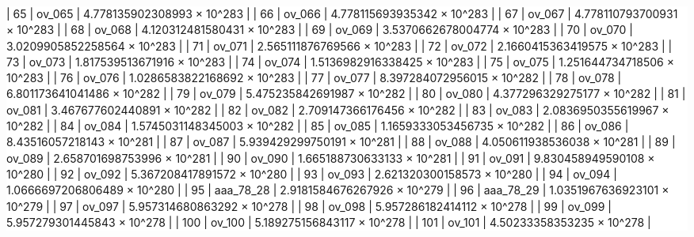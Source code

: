 | 65 | ov_065 | 4.778135902308993 × 10^283 |
| 66 | ov_066 | 4.778115693935342 × 10^283 |
| 67 | ov_067 | 4.778110793700931 × 10^283 |
| 68 | ov_068 | 4.120312481580431 × 10^283 |
| 69 | ov_069 | 3.5370662678004774 × 10^283 |
| 70 | ov_070 | 3.0209905852258564 × 10^283 |
| 71 | ov_071 | 2.565111876769566 × 10^283 |
| 72 | ov_072 | 2.1660415363419575 × 10^283 |
| 73 | ov_073 | 1.817539513671916 × 10^283 |
| 74 | ov_074 | 1.5136982916338425 × 10^283 |
| 75 | ov_075 | 1.251644734718506 × 10^283 |
| 76 | ov_076 | 1.0286583822168692 × 10^283 |
| 77 | ov_077 | 8.397284072956015 × 10^282 |
| 78 | ov_078 | 6.801173641041486 × 10^282 |
| 79 | ov_079 | 5.475235842691987 × 10^282 |
| 80 | ov_080 | 4.377296329275177 × 10^282 |
| 81 | ov_081 | 3.467677602440891 × 10^282 |
| 82 | ov_082 | 2.709147366176456 × 10^282 |
| 83 | ov_083 | 2.0836950355619967 × 10^282 |
| 84 | ov_084 | 1.5745031148345003 × 10^282 |
| 85 | ov_085 | 1.1659333053456735 × 10^282 |
| 86 | ov_086 | 8.43516057218143 × 10^281 |
| 87 | ov_087 | 5.939429299750191 × 10^281 |
| 88 | ov_088 | 4.050611938536038 × 10^281 |
| 89 | ov_089 | 2.658701698753996 × 10^281 |
| 90 | ov_090 | 1.665188730633133 × 10^281 |
| 91 | ov_091 | 9.830458949590108 × 10^280 |
| 92 | ov_092 | 5.367208417891572 × 10^280 |
| 93 | ov_093 | 2.621320300158573 × 10^280 |
| 94 | ov_094 | 1.0666697206806489 × 10^280 |
| 95 | aaa_78_28 | 2.9181584676267926 × 10^279 |
| 96 | aaa_78_29 | 1.0351967636923101 × 10^279 |
| 97 | ov_097 | 5.957314680863292 × 10^278 |
| 98 | ov_098 | 5.957286182414112 × 10^278 |
| 99 | ov_099 | 5.957279301445843 × 10^278 |
| 100 | ov_100 | 5.189275156843117 × 10^278 |
| 101 | ov_101 | 4.50233358353235 × 10^278 |